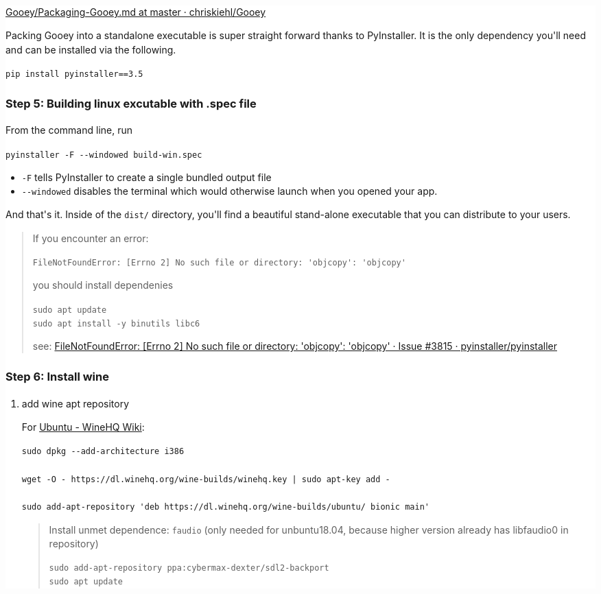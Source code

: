 [Gooey/Packaging-Gooey.md at master · chriskiehl/Gooey](https://github.com/chriskiehl/Gooey/blob/master/docs/packaging/Packaging-Gooey.md)

Packing Gooey into a standalone executable is super straight forward thanks to PyInstaller. It is the only dependency you'll need and can be installed via the following.

```shell
pip install pyinstaller==3.5
```

### Step 5: Building linux excutable with .spec file

From the command line, run

```shell
pyinstaller -F --windowed build-win.spec
```

- `-F` tells PyInstaller to create a single bundled output file
- `--windowed` disables the terminal which would otherwise launch when you opened your app.

And that's it. Inside of the `dist/` directory, you'll find a beautiful stand-alone executable that you can distribute to your users.

> If you encounter an error:
>
> ```
> FileNotFoundError: [Errno 2] No such file or directory: 'objcopy': 'objcopy'
> ```
>
> you should install dependenies
>
> ```
> sudo apt update
> sudo apt install -y binutils libc6
> ```
> see: [FileNotFoundError: [Errno 2] No such file or directory: 'objcopy': 'objcopy' · Issue #3815 · pyinstaller/pyinstaller](https://github.com/pyinstaller/pyinstaller/issues/3815)


### Step 6: Install wine

1. add wine apt repository

    For [Ubuntu - WineHQ Wiki](https://wiki.winehq.org/Ubuntu):

    ```shell
    sudo dpkg --add-architecture i386

    wget -O - https://dl.winehq.org/wine-builds/winehq.key | sudo apt-key add -

    sudo add-apt-repository 'deb https://dl.winehq.org/wine-builds/ubuntu/ bionic main'
    ```

    > Install unmet dependence: `faudio` (only needed for unbuntu18.04, because higher version already has libfaudio0 in repository)
    >
    > ```shell
    > sudo add-apt-repository ppa:cybermax-dexter/sdl2-backport
    > sudo apt update
    > ```
